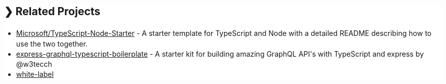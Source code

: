 ## ❯ Related Projects

- [Microsoft/TypeScript-Node-Starter](https://github.com/Microsoft/TypeScript-Node-Starter) - A starter template for TypeScript and Node with a detailed README describing how to use the two together.
- [express-graphql-typescript-boilerplate](https://github.com/w3tecch/express-graphql-typescript-boilerplate) - A starter kit for building amazing GraphQL API's with TypeScript and express by @w3tecch
- [white-label](https://github.com/stemmlerjs/white-label)
